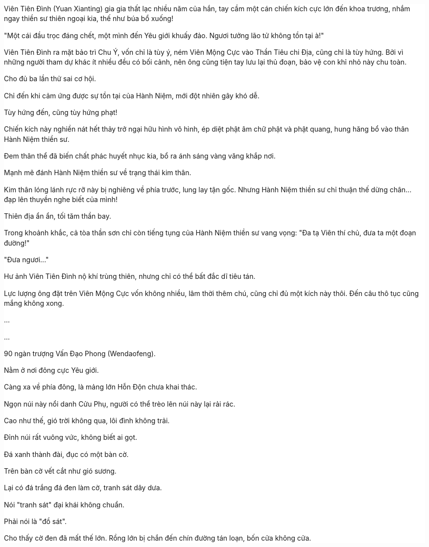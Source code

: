 Viên Tiên Đình (Yuan Xianting) gia gia thất lạc nhiều năm của hắn, tay cầm một cán chiến kích cực lớn đến khoa trương, nhắm ngay thiền sư thiên ngoại kia, thế như búa bổ xuống!

"Một cái đầu trọc đáng chết, một mình đến Yêu giới khuấy đảo. Ngươi tưởng lão tử không tồn tại à!"

Viên Tiên Đình ra mặt bảo trì Chu Ý, vốn chỉ là tùy ý, ném Viên Mộng Cực vào Thần Tiêu chi Địa, cũng chỉ là tùy hứng. Bởi vì những người tham dự khác ít nhiều đều có bối cảnh, nên ông cũng tiện tay lưu lại thủ đoạn, bảo vệ con khỉ nhỏ này chu toàn.

Cho đủ ba lần thử sai cơ hội.

Chỉ đến khi cảm ứng được sự tồn tại của Hành Niệm, mới đột nhiên gây khó dễ.

Tùy hứng đến, cũng tùy hứng phạt!

Chiến kích này nghiền nát hết thảy trở ngại hữu hình vô hình, ép diệt phật âm chữ phật và phật quang, hung hăng bổ vào thân Hành Niệm thiền sư.

Đem thân thể đã biến chất phác huyết nhục kia, bổ ra ánh sáng vàng văng khắp nơi.

Mạnh mẽ đánh Hành Niệm thiền sư về trạng thái kim thân.

Kim thân lóng lánh rực rỡ này bị nghiêng về phía trước, lung lay tận gốc. Nhưng Hành Niệm thiền sư chỉ thuận thế dừng chân... đạp lên thuyền nghe biết của mình!

Thiên địa ẩn ẩn, tối tăm thần bay.

Trong khoảnh khắc, cả tòa thần sơn chỉ còn tiếng tụng của Hành Niệm thiền sư vang vọng: "Đa tạ Viên thí chủ, đưa ta một đoạn đường!"

"Đưa ngươi..."

Hư ảnh Viên Tiên Đình nộ khí trùng thiên, nhưng chỉ có thể bất đắc dĩ tiêu tán.

Lực lượng ông đặt trên Viên Mộng Cực vốn không nhiều, lâm thời thêm chú, cũng chỉ đủ một kích này thôi. Đến câu thô tục cũng mắng không xong.

...

...

90 ngàn trượng Vấn Đạo Phong (Wendaofeng).

Nằm ở nơi đông cực Yêu giới.

Càng xa về phía đông, là mảng lớn Hỗn Độn chưa khai thác.

Ngọn núi này nổi danh Cửu Phụ, người có thể trèo lên núi này lại rải rác.

Cao như thế, gió trời không qua, lôi đình không trải.

Đỉnh núi rất vuông vức, không biết ai gọt.

Đá xanh thành đài, đục có một bàn cờ.

Trên bàn cờ vết cắt như gió sương.

Lại có đá trắng đá đen làm cờ, tranh sát dây dưa.

Nói "tranh sát" đại khái không chuẩn.

Phải nói là "đồ sát".

Cho thấy cờ đen đã mất thế lớn. Rồng lớn bị chắn đến chín đường tán loạn, bốn cửa không cửa.
